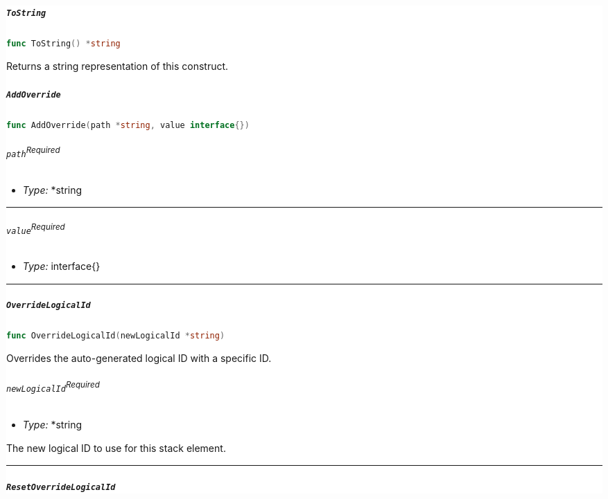 
##### `ToString` <a name="ToString" id="@cdktf/provider-cloudflare.zeroTrustTunnelCloudflaredConfig.ZeroTrustTunnelCloudflaredConfigA.toString"></a>

```go
func ToString() *string
```

Returns a string representation of this construct.

##### `AddOverride` <a name="AddOverride" id="@cdktf/provider-cloudflare.zeroTrustTunnelCloudflaredConfig.ZeroTrustTunnelCloudflaredConfigA.addOverride"></a>

```go
func AddOverride(path *string, value interface{})
```

###### `path`<sup>Required</sup> <a name="path" id="@cdktf/provider-cloudflare.zeroTrustTunnelCloudflaredConfig.ZeroTrustTunnelCloudflaredConfigA.addOverride.parameter.path"></a>

- *Type:* *string

---

###### `value`<sup>Required</sup> <a name="value" id="@cdktf/provider-cloudflare.zeroTrustTunnelCloudflaredConfig.ZeroTrustTunnelCloudflaredConfigA.addOverride.parameter.value"></a>

- *Type:* interface{}

---

##### `OverrideLogicalId` <a name="OverrideLogicalId" id="@cdktf/provider-cloudflare.zeroTrustTunnelCloudflaredConfig.ZeroTrustTunnelCloudflaredConfigA.overrideLogicalId"></a>

```go
func OverrideLogicalId(newLogicalId *string)
```

Overrides the auto-generated logical ID with a specific ID.

###### `newLogicalId`<sup>Required</sup> <a name="newLogicalId" id="@cdktf/provider-cloudflare.zeroTrustTunnelCloudflaredConfig.ZeroTrustTunnelCloudflaredConfigA.overrideLogicalId.parameter.newLogicalId"></a>

- *Type:* *string

The new logical ID to use for this stack element.

---

##### `ResetOverrideLogicalId` <a name="ResetOverrideLogicalId" id="@cdktf/provider-cloudflare.zeroTrustTunnelCloudflaredConfig.ZeroTrustTunnelCloudflaredConfigA.resetOverrideLogicalId"></a>
